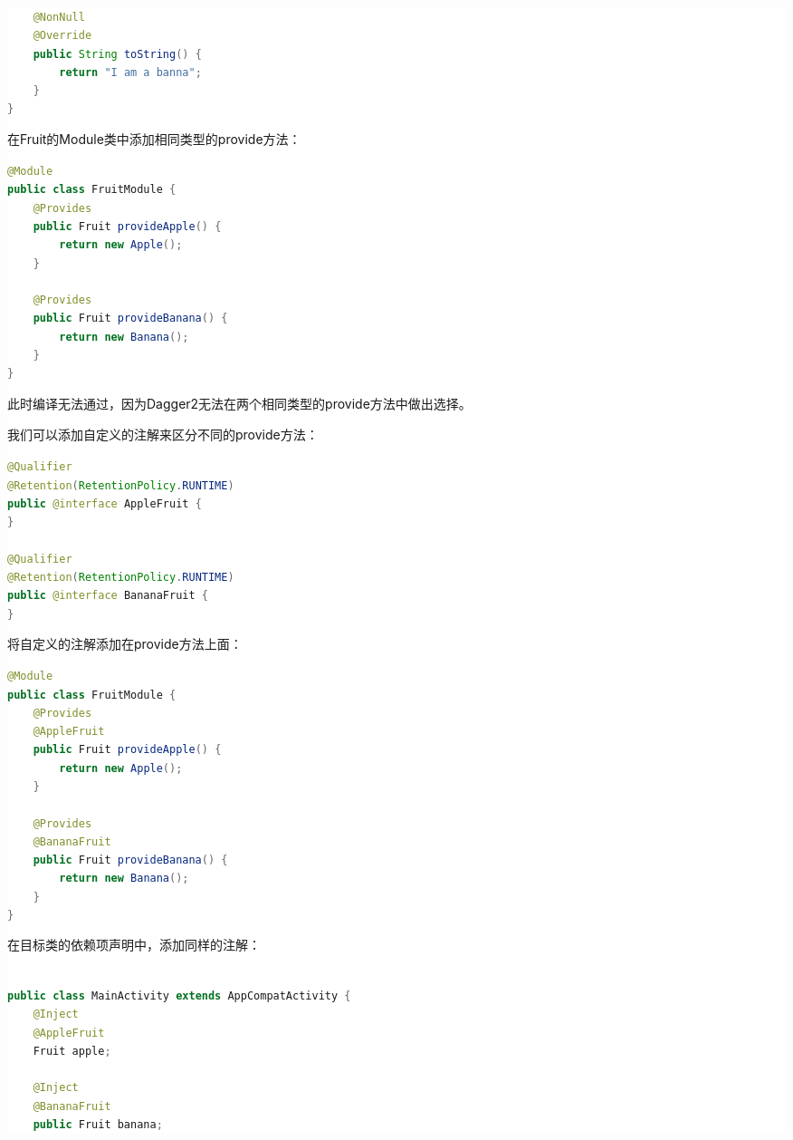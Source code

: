 ```java
    @NonNull
    @Override
    public String toString() {
        return "I am a banna";
    }
}
```
在Fruit的Module类中添加相同类型的provide方法：
```java
@Module
public class FruitModule {
    @Provides
    public Fruit provideApple() {
        return new Apple();
    }

    @Provides
    public Fruit provideBanana() {
        return new Banana();
    }
}
```
此时编译无法通过，因为Dagger2无法在两个相同类型的provide方法中做出选择。

我们可以添加自定义的注解来区分不同的provide方法：

```java
@Qualifier
@Retention(RetentionPolicy.RUNTIME)
public @interface AppleFruit {
}

@Qualifier
@Retention(RetentionPolicy.RUNTIME)
public @interface BananaFruit {
}
```
将自定义的注解添加在provide方法上面：
```java
@Module
public class FruitModule {
    @Provides
    @AppleFruit
    public Fruit provideApple() {
        return new Apple();
    }

    @Provides
    @BananaFruit
    public Fruit provideBanana() {
        return new Banana();
    }
}
```
在目标类的依赖项声明中，添加同样的注解：
```java

public class MainActivity extends AppCompatActivity {
    @Inject
    @AppleFruit
    Fruit apple;

    @Inject
    @BananaFruit
    public Fruit banana;
```